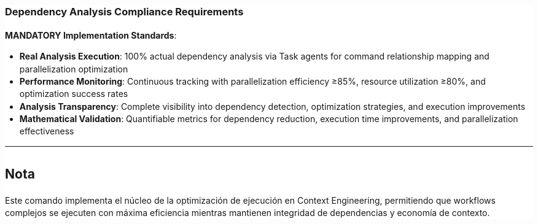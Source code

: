 ### **Dependency Analysis Compliance Requirements**
**MANDATORY Implementation Standards**:
- **Real Analysis Execution**: 100% actual dependency analysis via Task agents for command relationship mapping and parallelization optimization
- **Performance Monitoring**: Continuous tracking with parallelization efficiency ≥85%, resource utilization ≥80%, and optimization success rates
- **Analysis Transparency**: Complete visibility into dependency detection, optimization strategies, and execution improvements
- **Mathematical Validation**: Quantifiable metrics for dependency reduction, execution time improvements, and parallelization effectiveness

---

## Nota
Este comando implementa el núcleo de la optimización de ejecución en Context Engineering, permitiendo que workflows complejos se ejecuten con máxima eficiencia mientras mantienen integridad de dependencias y economía de contexto.